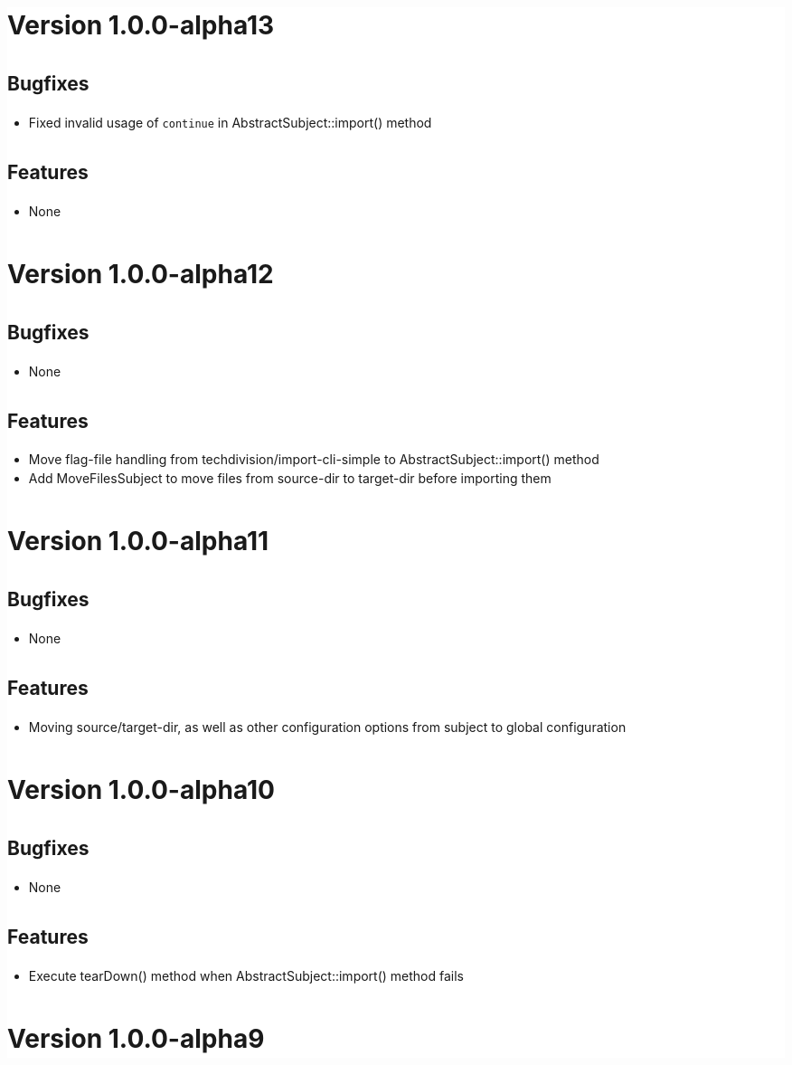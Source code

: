 # Version 1.0.0-alpha13

## Bugfixes

* Fixed invalid usage of `continue` in AbstractSubject::import() method

## Features

* None

# Version 1.0.0-alpha12

## Bugfixes

* None

## Features

* Move flag-file handling from techdivision/import-cli-simple to AbstractSubject::import() method
* Add MoveFilesSubject to move files from source-dir to target-dir before importing them

# Version 1.0.0-alpha11

## Bugfixes

* None

## Features

* Moving source/target-dir, as well as other configuration options from subject to global configuration

# Version 1.0.0-alpha10

## Bugfixes

* None

## Features

* Execute tearDown() method when AbstractSubject::import() method fails

# Version 1.0.0-alpha9
